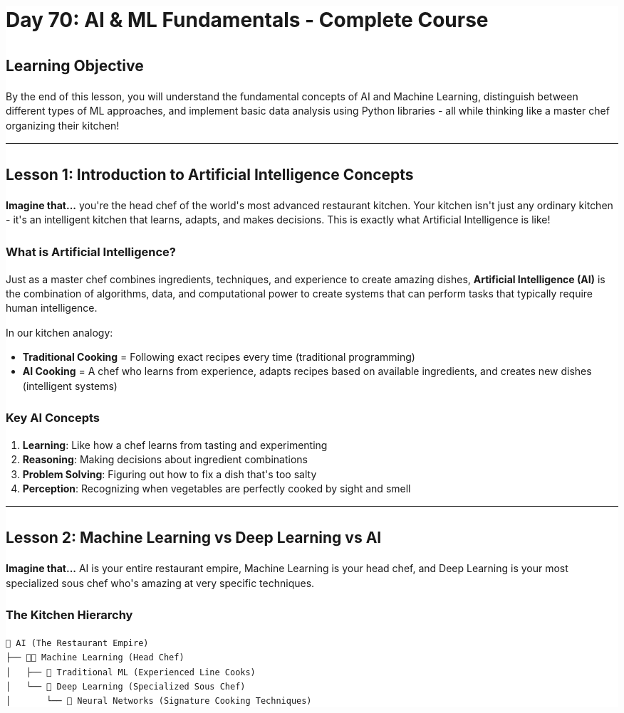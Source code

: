 # Day 70: AI & ML Fundamentals - Complete Course

## Learning Objective
By the end of this lesson, you will understand the fundamental concepts of AI and Machine Learning, distinguish between different types of ML approaches, and implement basic data analysis using Python libraries - all while thinking like a master chef organizing their kitchen!

---

## Lesson 1: Introduction to Artificial Intelligence Concepts

**Imagine that...** you're the head chef of the world's most advanced restaurant kitchen. Your kitchen isn't just any ordinary kitchen - it's an intelligent kitchen that learns, adapts, and makes decisions. This is exactly what Artificial Intelligence is like!

### What is Artificial Intelligence?

Just as a master chef combines ingredients, techniques, and experience to create amazing dishes, **Artificial Intelligence (AI)** is the combination of algorithms, data, and computational power to create systems that can perform tasks that typically require human intelligence.

In our kitchen analogy:
- **Traditional Cooking** = Following exact recipes every time (traditional programming)
- **AI Cooking** = A chef who learns from experience, adapts recipes based on available ingredients, and creates new dishes (intelligent systems)

### Key AI Concepts

1. **Learning**: Like how a chef learns from tasting and experimenting
2. **Reasoning**: Making decisions about ingredient combinations
3. **Problem Solving**: Figuring out how to fix a dish that's too salty
4. **Perception**: Recognizing when vegetables are perfectly cooked by sight and smell

---

## Lesson 2: Machine Learning vs Deep Learning vs AI

**Imagine that...** AI is your entire restaurant empire, Machine Learning is your head chef, and Deep Learning is your most specialized sous chef who's amazing at very specific techniques.

### The Kitchen Hierarchy

```
🏢 AI (The Restaurant Empire)
├── 👨‍🍳 Machine Learning (Head Chef)
│   ├── 🥘 Traditional ML (Experienced Line Cooks)
│   └── 🧠 Deep Learning (Specialized Sous Chef)
│       └── 🍜 Neural Networks (Signature Cooking Techniques)
```
